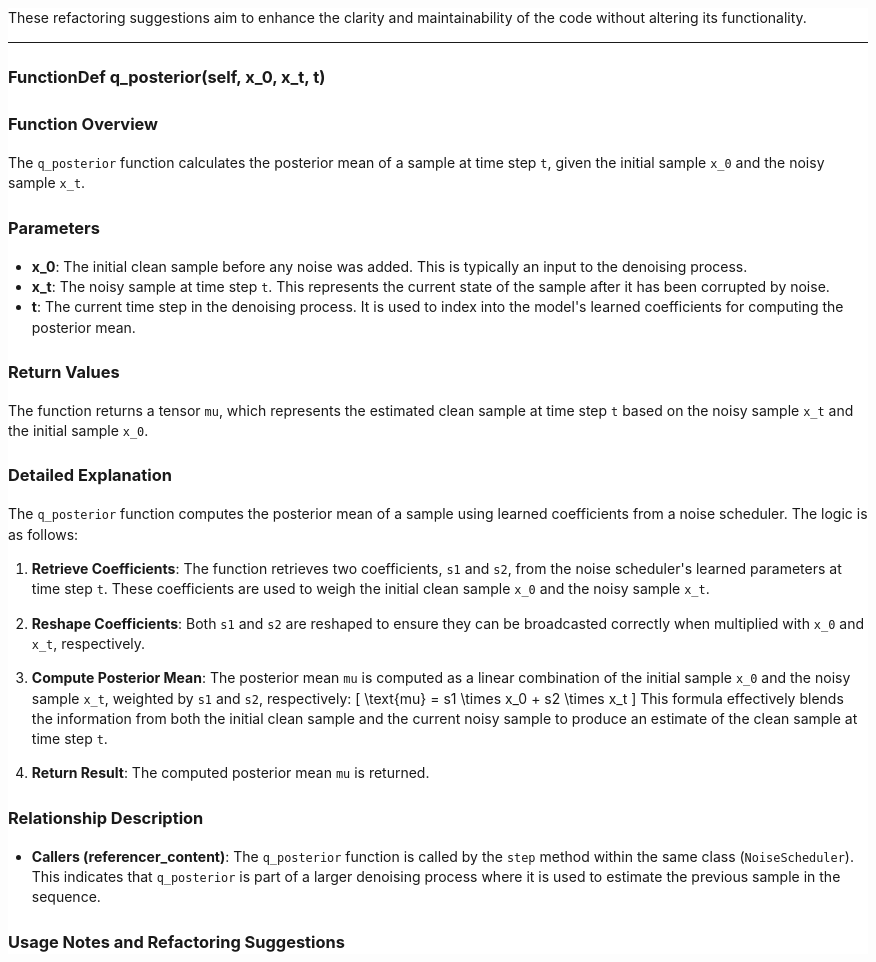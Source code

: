 These refactoring suggestions aim to enhance the clarity and maintainability of the code without altering its functionality.
***
### FunctionDef q_posterior(self, x_0, x_t, t)
### Function Overview

The `q_posterior` function calculates the posterior mean of a sample at time step `t`, given the initial sample `x_0` and the noisy sample `x_t`.

### Parameters

- **x_0**: The initial clean sample before any noise was added. This is typically an input to the denoising process.
- **x_t**: The noisy sample at time step `t`. This represents the current state of the sample after it has been corrupted by noise.
- **t**: The current time step in the denoising process. It is used to index into the model's learned coefficients for computing the posterior mean.

### Return Values

The function returns a tensor `mu`, which represents the estimated clean sample at time step `t` based on the noisy sample `x_t` and the initial sample `x_0`.

### Detailed Explanation

The `q_posterior` function computes the posterior mean of a sample using learned coefficients from a noise scheduler. The logic is as follows:

1. **Retrieve Coefficients**: The function retrieves two coefficients, `s1` and `s2`, from the noise scheduler's learned parameters at time step `t`. These coefficients are used to weigh the initial clean sample `x_0` and the noisy sample `x_t`.

2. **Reshape Coefficients**: Both `s1` and `s2` are reshaped to ensure they can be broadcasted correctly when multiplied with `x_0` and `x_t`, respectively.

3. **Compute Posterior Mean**: The posterior mean `mu` is computed as a linear combination of the initial sample `x_0` and the noisy sample `x_t`, weighted by `s1` and `s2`, respectively:
   \[
   \text{mu} = s1 \times x_0 + s2 \times x_t
   \]
   This formula effectively blends the information from both the initial clean sample and the current noisy sample to produce an estimate of the clean sample at time step `t`.

4. **Return Result**: The computed posterior mean `mu` is returned.

### Relationship Description

- **Callers (referencer_content)**: The `q_posterior` function is called by the `step` method within the same class (`NoiseScheduler`). This indicates that `q_posterior` is part of a larger denoising process where it is used to estimate the previous sample in the sequence.

### Usage Notes and Refactoring Suggestions
